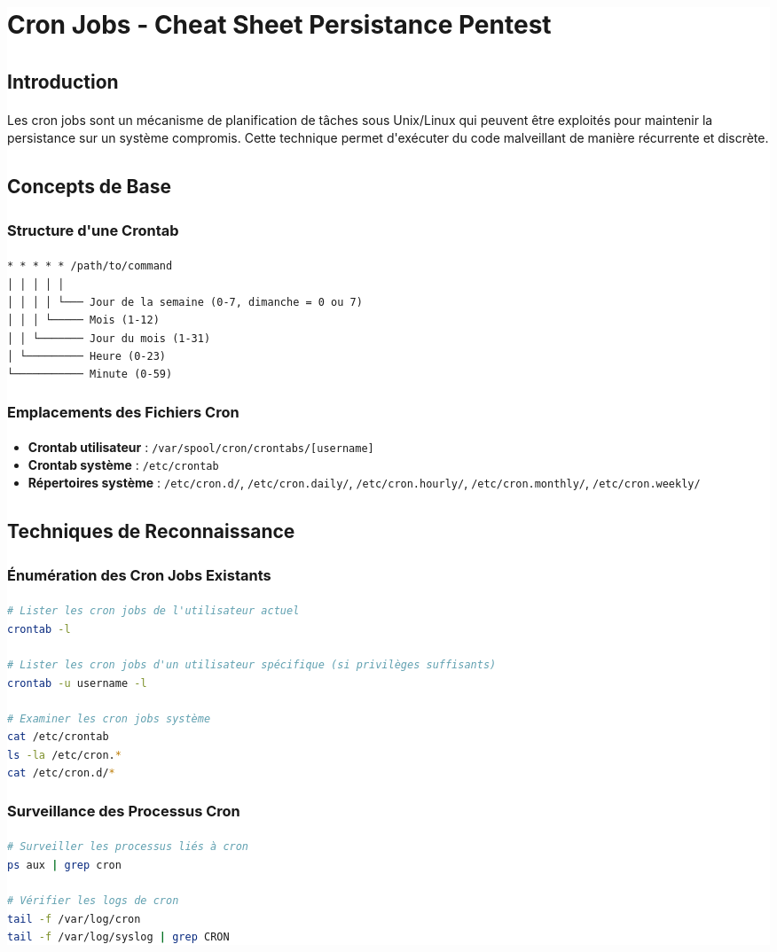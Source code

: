 # Cron Jobs - Cheat Sheet Persistance Pentest

## Introduction
Les cron jobs sont un mécanisme de planification de tâches sous Unix/Linux qui peuvent être exploités pour maintenir la persistance sur un système compromis. Cette technique permet d'exécuter du code malveillant de manière récurrente et discrète.

## Concepts de Base

### Structure d'une Crontab
```
* * * * * /path/to/command
│ │ │ │ │
│ │ │ │ └─── Jour de la semaine (0-7, dimanche = 0 ou 7)
│ │ │ └───── Mois (1-12)
│ │ └─────── Jour du mois (1-31)
│ └───────── Heure (0-23)
└─────────── Minute (0-59)
```

### Emplacements des Fichiers Cron
- **Crontab utilisateur** : `/var/spool/cron/crontabs/[username]`
- **Crontab système** : `/etc/crontab`
- **Répertoires système** : `/etc/cron.d/`, `/etc/cron.daily/`, `/etc/cron.hourly/`, `/etc/cron.monthly/`, `/etc/cron.weekly/`

## Techniques de Reconnaissance

### Énumération des Cron Jobs Existants
```bash
# Lister les cron jobs de l'utilisateur actuel
crontab -l

# Lister les cron jobs d'un utilisateur spécifique (si privilèges suffisants)
crontab -u username -l

# Examiner les cron jobs système
cat /etc/crontab
ls -la /etc/cron.*
cat /etc/cron.d/*
```

### Surveillance des Processus Cron
```bash
# Surveiller les processus liés à cron
ps aux | grep cron

# Vérifier les logs de cron
tail -f /var/log/cron
tail -f /var/log/syslog | grep CRON
```
